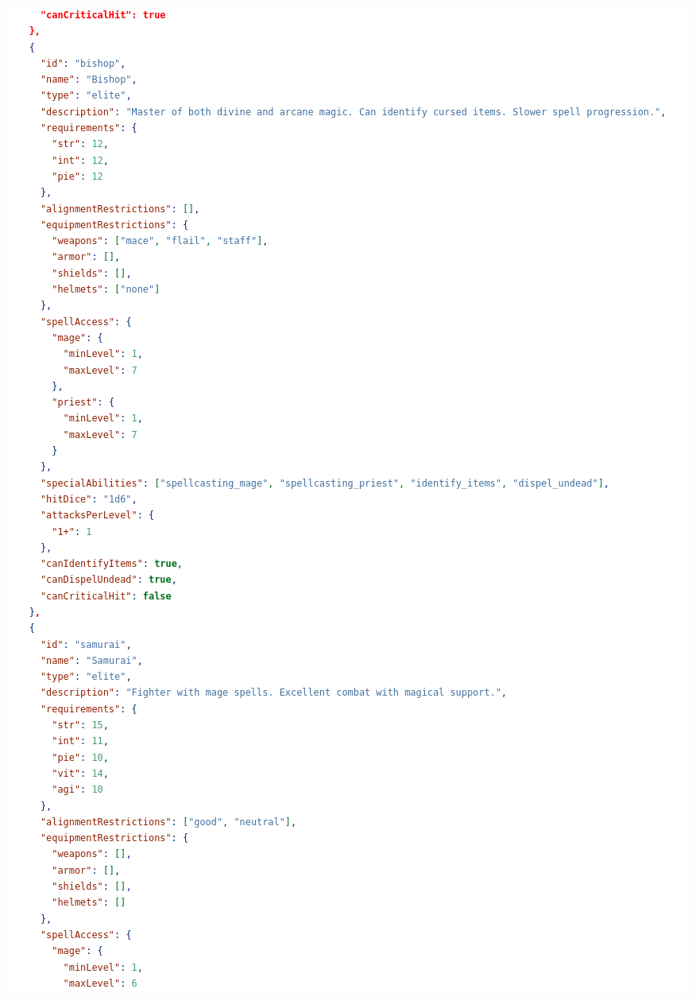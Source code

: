 ```json
      "canCriticalHit": true
    },
    {
      "id": "bishop",
      "name": "Bishop",
      "type": "elite",
      "description": "Master of both divine and arcane magic. Can identify cursed items. Slower spell progression.",
      "requirements": {
        "str": 12,
        "int": 12,
        "pie": 12
      },
      "alignmentRestrictions": [],
      "equipmentRestrictions": {
        "weapons": ["mace", "flail", "staff"],
        "armor": [],
        "shields": [],
        "helmets": ["none"]
      },
      "spellAccess": {
        "mage": {
          "minLevel": 1,
          "maxLevel": 7
        },
        "priest": {
          "minLevel": 1,
          "maxLevel": 7
        }
      },
      "specialAbilities": ["spellcasting_mage", "spellcasting_priest", "identify_items", "dispel_undead"],
      "hitDice": "1d6",
      "attacksPerLevel": {
        "1+": 1
      },
      "canIdentifyItems": true,
      "canDispelUndead": true,
      "canCriticalHit": false
    },
    {
      "id": "samurai",
      "name": "Samurai",
      "type": "elite",
      "description": "Fighter with mage spells. Excellent combat with magical support.",
      "requirements": {
        "str": 15,
        "int": 11,
        "pie": 10,
        "vit": 14,
        "agi": 10
      },
      "alignmentRestrictions": ["good", "neutral"],
      "equipmentRestrictions": {
        "weapons": [],
        "armor": [],
        "shields": [],
        "helmets": []
      },
      "spellAccess": {
        "mage": {
          "minLevel": 1,
          "maxLevel": 6
```
